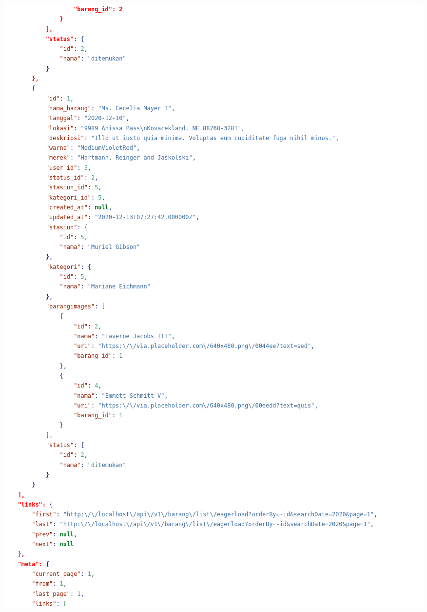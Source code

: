 ```json
                    "barang_id": 2
                }
            ],
            "status": {
                "id": 2,
                "nama": "ditemukan"
            }
        },
        {
            "id": 1,
            "nama_barang": "Ms. Cecelia Mayer I",
            "tanggal": "2020-12-10",
            "lokasi": "9989 Anissa Pass\nKovacekland, NE 88768-3281",
            "deskripsi": "Illo ut iusto quia minima. Voluptas eum cupiditate fuga nihil minus.",
            "warna": "MediumVioletRed",
            "merek": "Hartmann, Reinger and Jaskolski",
            "user_id": 5,
            "status_id": 2,
            "stasiun_id": 5,
            "kategori_id": 5,
            "created_at": null,
            "updated_at": "2020-12-13T07:27:42.000000Z",
            "stasiun": {
                "id": 5,
                "nama": "Muriel Gibson"
            },
            "kategori": {
                "id": 5,
                "nama": "Mariane Eichmann"
            },
            "barangimages": [
                {
                    "id": 2,
                    "nama": "Laverne Jacobs III",
                    "uri": "https:\/\/via.placeholder.com\/640x480.png\/0044ee?text=sed",
                    "barang_id": 1
                },
                {
                    "id": 4,
                    "nama": "Emmett Schmitt V",
                    "uri": "https:\/\/via.placeholder.com\/640x480.png\/00eedd?text=quis",
                    "barang_id": 1
                }
            ],
            "status": {
                "id": 2,
                "nama": "ditemukan"
            }
        }
    ],
    "links": {
        "first": "http:\/\/localhost\/api\/v1\/barang\/list\/eagerload?orderBy=-id&searchDate=2020&page=1",
        "last": "http:\/\/localhost\/api\/v1\/barang\/list\/eagerload?orderBy=-id&searchDate=2020&page=1",
        "prev": null,
        "next": null
    },
    "meta": {
        "current_page": 1,
        "from": 1,
        "last_page": 1,
        "links": [
```